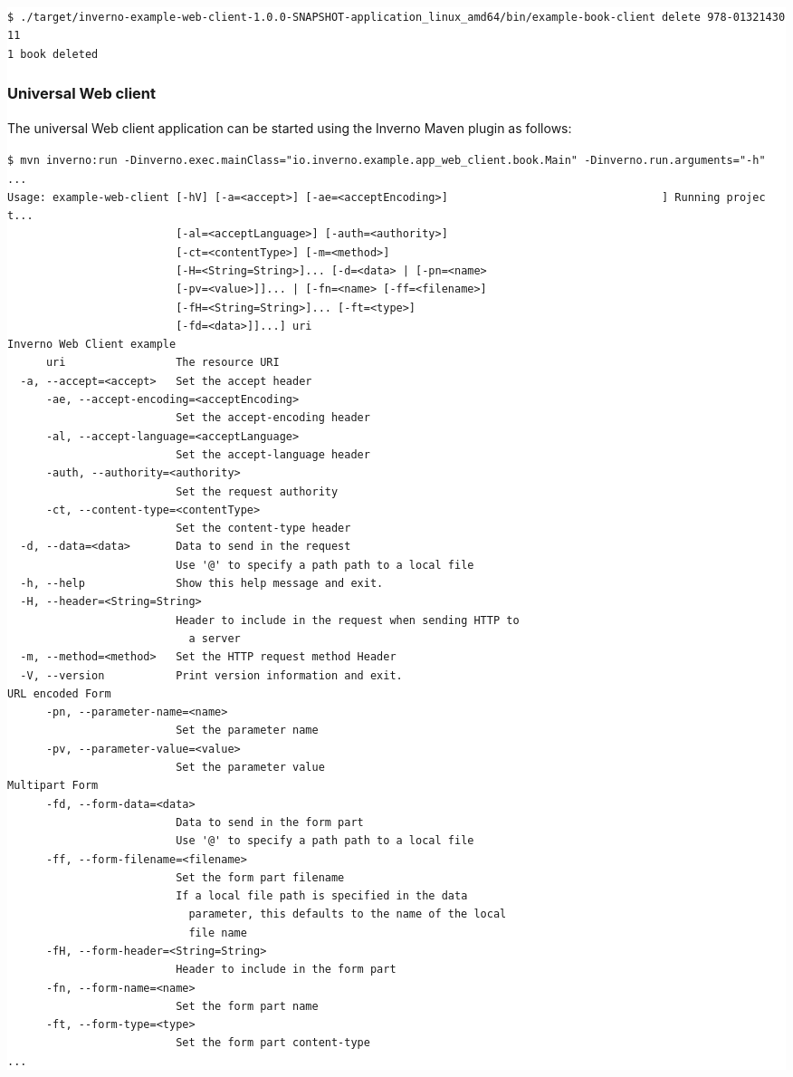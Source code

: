```plaintext
$ ./target/inverno-example-web-client-1.0.0-SNAPSHOT-application_linux_amd64/bin/example-book-client delete 978-0132143011
1 book deleted
```

### Universal Web client

The universal Web client application can be started using the Inverno Maven plugin as follows:

```plaintext
$ mvn inverno:run -Dinverno.exec.mainClass="io.inverno.example.app_web_client.book.Main" -Dinverno.run.arguments="-h"
...
Usage: example-web-client [-hV] [-a=<accept>] [-ae=<acceptEncoding>]                                 ] Running project...
                          [-al=<acceptLanguage>] [-auth=<authority>]
                          [-ct=<contentType>] [-m=<method>]
                          [-H=<String=String>]... [-d=<data> | [-pn=<name>
                          [-pv=<value>]]... | [-fn=<name> [-ff=<filename>]
                          [-fH=<String=String>]... [-ft=<type>]
                          [-fd=<data>]]...] uri
Inverno Web Client example
      uri                 The resource URI
  -a, --accept=<accept>   Set the accept header
      -ae, --accept-encoding=<acceptEncoding>
                          Set the accept-encoding header
      -al, --accept-language=<acceptLanguage>
                          Set the accept-language header
      -auth, --authority=<authority>
                          Set the request authority
      -ct, --content-type=<contentType>
                          Set the content-type header
  -d, --data=<data>       Data to send in the request
                          Use '@' to specify a path path to a local file
  -h, --help              Show this help message and exit.
  -H, --header=<String=String>
                          Header to include in the request when sending HTTP to
                            a server
  -m, --method=<method>   Set the HTTP request method Header
  -V, --version           Print version information and exit.
URL encoded Form
      -pn, --parameter-name=<name>
                          Set the parameter name
      -pv, --parameter-value=<value>
                          Set the parameter value
Multipart Form
      -fd, --form-data=<data>
                          Data to send in the form part
                          Use '@' to specify a path path to a local file
      -ff, --form-filename=<filename>
                          Set the form part filename
                          If a local file path is specified in the data
                            parameter, this defaults to the name of the local
                            file name
      -fH, --form-header=<String=String>
                          Header to include in the form part
      -fn, --form-name=<name>
                          Set the form part name
      -ft, --form-type=<type>
                          Set the form part content-type
...
```


[inverno-core-root-doc]: https://github.com/inverno-io/inverno-core/blob/master/doc/reference-guide.md
[inverno-dist-root]: https://github.com/inverno-io/inverno-dist
[inverno-tool-maven-plugin]: https://github.com/inverno-io/inverno-tools/blob/master/inverno-maven-plugin
[inverno-javadoc]: https://inverno.io/docs/release/api/index.html
[inverno-mod-discovery]: https://github.com/inverno-io/inverno-mods/blob/master/inverno-mod-discovery/
[inverno-mod-discovery-http]: https://github.com/inverno-io/inverno-mods/blob/master/inverno-mod-discovery-http/
[inverno-mod-discovery-http-meta]: https://github.com/inverno-io/inverno-mods/blob/master/inverno-mod-discovery-http-meta/
[inverno-mod-http-client]: https://github.com/inverno-io/inverno-mods/blob/master/inverno-http-client/
[inverno-mod-web-client]: https://github.com/inverno-io/inverno-mods/blob/master/inverno-web-client/
[inverno-examples-discovery-http]: ../inverno-example-discovery-http
[inverno-examples-discovery-http-testserver]: ../inverno-example-discovery-http-testserver
[inverno-examples-web-server]: ../inverno-example-web-server
[epoll]: https://en.wikipedia.org/wiki/Epoll
[graalvm]: https://www.graalvm.org/
[logback]: https://logback.qos.ch/
[picocli]: https://picocli.info/
